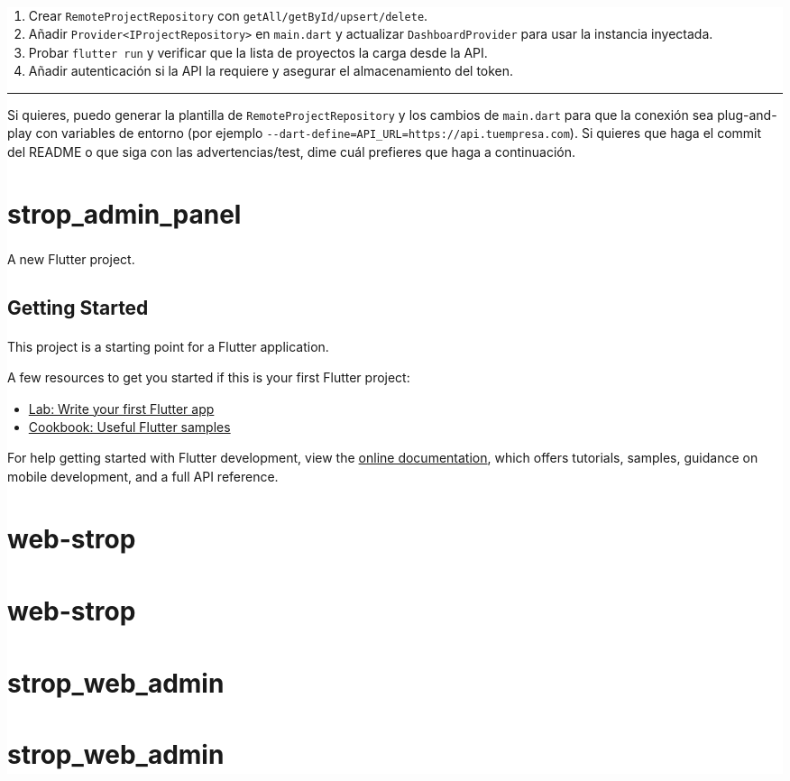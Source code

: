 1. Crear `RemoteProjectRepository` con `getAll/getById/upsert/delete`.
2. Añadir `Provider<IProjectRepository>` en `main.dart` y actualizar `DashboardProvider` para usar la instancia inyectada.
3. Probar `flutter run` y verificar que la lista de proyectos la carga desde la API.
4. Añadir autenticación si la API la requiere y asegurar el almacenamiento del token.

---

Si quieres, puedo generar la plantilla de `RemoteProjectRepository` y los cambios de `main.dart` para que la conexión sea plug-and-play con variables de entorno (por ejemplo `--dart-define=API_URL=https://api.tuempresa.com`).
Si quieres que haga el commit del README o que siga con las advertencias/test, dime cuál prefieres que haga a continuación.
# strop_admin_panel

A new Flutter project.

## Getting Started

This project is a starting point for a Flutter application.

A few resources to get you started if this is your first Flutter project:

- [Lab: Write your first Flutter app](https://docs.flutter.dev/get-started/codelab)
- [Cookbook: Useful Flutter samples](https://docs.flutter.dev/cookbook)

For help getting started with Flutter development, view the
[online documentation](https://docs.flutter.dev/), which offers tutorials,
samples, guidance on mobile development, and a full API reference.
# web-strop
# web-strop
# strop_web_admin
# strop_web_admin
